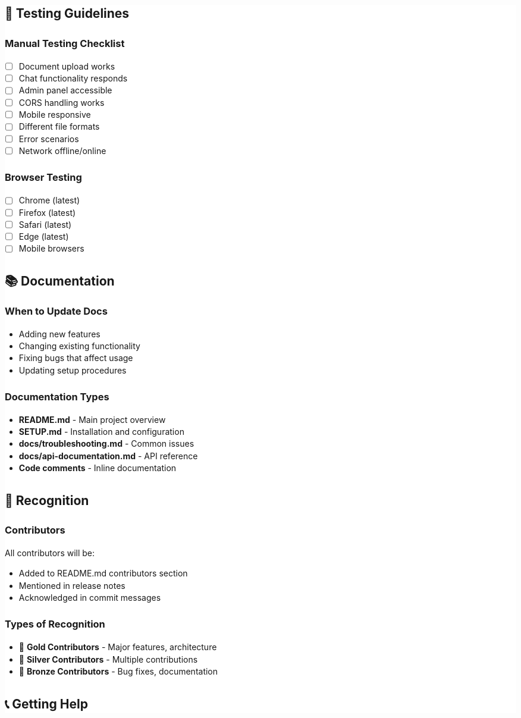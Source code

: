 ## 🧪 **Testing Guidelines**

### **Manual Testing Checklist**
- [ ] Document upload works
- [ ] Chat functionality responds
- [ ] Admin panel accessible
- [ ] CORS handling works
- [ ] Mobile responsive
- [ ] Different file formats
- [ ] Error scenarios
- [ ] Network offline/online

### **Browser Testing**
- [ ] Chrome (latest)
- [ ] Firefox (latest)
- [ ] Safari (latest)
- [ ] Edge (latest)
- [ ] Mobile browsers

## 📚 **Documentation**

### **When to Update Docs**
- Adding new features
- Changing existing functionality
- Fixing bugs that affect usage
- Updating setup procedures

### **Documentation Types**
- **README.md** - Main project overview
- **SETUP.md** - Installation and configuration
- **docs/troubleshooting.md** - Common issues
- **docs/api-documentation.md** - API reference
- **Code comments** - Inline documentation

## 🎉 **Recognition**

### **Contributors**
All contributors will be:
- Added to README.md contributors section
- Mentioned in release notes
- Acknowledged in commit messages

### **Types of Recognition**
- 🥇 **Gold Contributors** - Major features, architecture
- 🥈 **Silver Contributors** - Multiple contributions
- 🥉 **Bronze Contributors** - Bug fixes, documentation

## 📞 **Getting Help**
